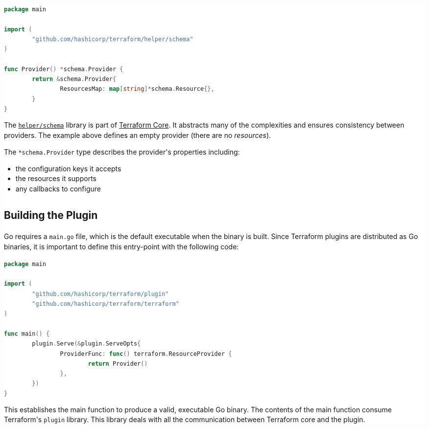 ```go
package main

import (
        "github.com/hashicorp/terraform/helper/schema"
)

func Provider() *schema.Provider {
        return &schema.Provider{
                ResourcesMap: map[string]*schema.Resource{},
        }
}
```

The
[`helper/schema`](https://godoc.org/github.com/hashicorp/terraform/helper/schema)
library is part of [Terraform
Core](/docs/extend/how-terraform-works.html#terraform-core). It abstracts many
of the complexities and ensures consistency between providers. The example above
defines an empty provider (there are no _resources_).

The `*schema.Provider` type describes the provider's properties including:

- the configuration keys it accepts
- the resources it supports
- any callbacks to configure

## Building the Plugin

Go requires a `main.go` file, which is the default executable when the binary is
built. Since Terraform plugins are distributed as Go binaries, it is important
to define this entry-point with the following code:

```go
package main

import (
        "github.com/hashicorp/terraform/plugin"
        "github.com/hashicorp/terraform/terraform"
)

func main() {
        plugin.Serve(&plugin.ServeOpts{
                ProviderFunc: func() terraform.ResourceProvider {
                        return Provider()
                },
        })
}
```

This establishes the main function to produce a valid, executable Go binary. The
contents of the main function consume Terraform's `plugin` library. This library
deals with all the communication between Terraform core and the plugin.
